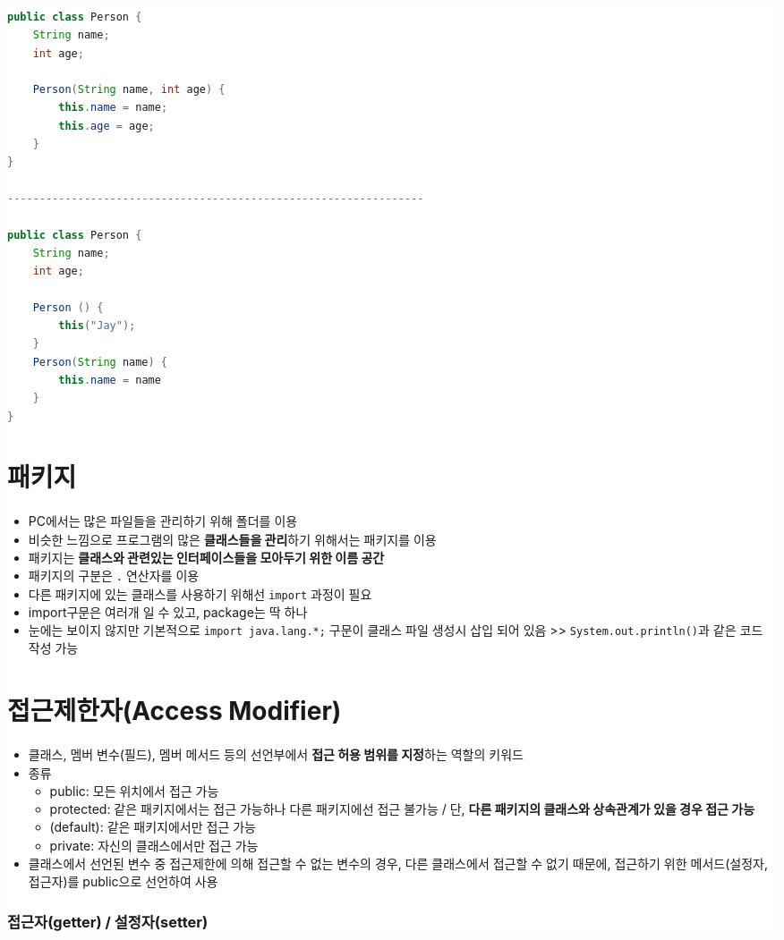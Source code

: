 ```java
public class Person {
	String name; 
	int age; 

	Person(String name, int age) {
		this.name = name;
		this.age = age;
	}
}

-----------------------------------------------------------------

public class Person {
	String name; 
	int age; 

	Person () {
		this("Jay");
	}
	Person(String name) {
		this.name = name
	}
}
```

# 패키지

- PC에서는 많은 파일들을 관리하기 위해 폴더를 이용
- 비슷한 느낌으로 프로그램의 많은 **클래스들을 관리**하기 위해서는 패키지를 이용
- 패키지는 **클래스와 관련있는 인터페이스들을 모아두기 위한 이름 공간**
- 패키지의 구분은 `.` 연산자를 이용
- 다른 패키지에 있는 클래스를 사용하기 위해선 `import` 과정이 필요
- import구문은 여러개 일 수 있고, package는 딱 하나
- 눈에는 보이지 않지만 기본적으로 `import java.lang.*;` 구문이 클래스 파일 생성시 삽입 되어 있음 >> `System.out.println()`과 같은 코드 작성 가능

# 접근제한자(Access Modifier)

- 클래스, 멤버 변수(필드), 멤버 메서드 등의 선언부에서 **접근 허용 범위를 지정**하는 역할의 키워드
- 종류
    - public: 모든 위치에서 접근 가능
    - protected: 같은 패키지에서는 접근 가능하나 다른 패키지에선 접근 불가능 / 단, **다른 패키지의 클래스와 상속관계가 있을 경우 접근 가능**
    - (default): 같은 패키지에서만 접근 가능
    - private: 자신의 클래스에서만 접근 가능
- 클래스에서 선언된 변수 중 접근제한에 의해 접근할 수 없는 변수의 경우, 다른 클래스에서 접근할 수 없기 때문에, 접근하기 위한 메서드(설정자, 접근자)를 public으로 선언하여 사용

### 접근자(getter) / 설정자(setter)
